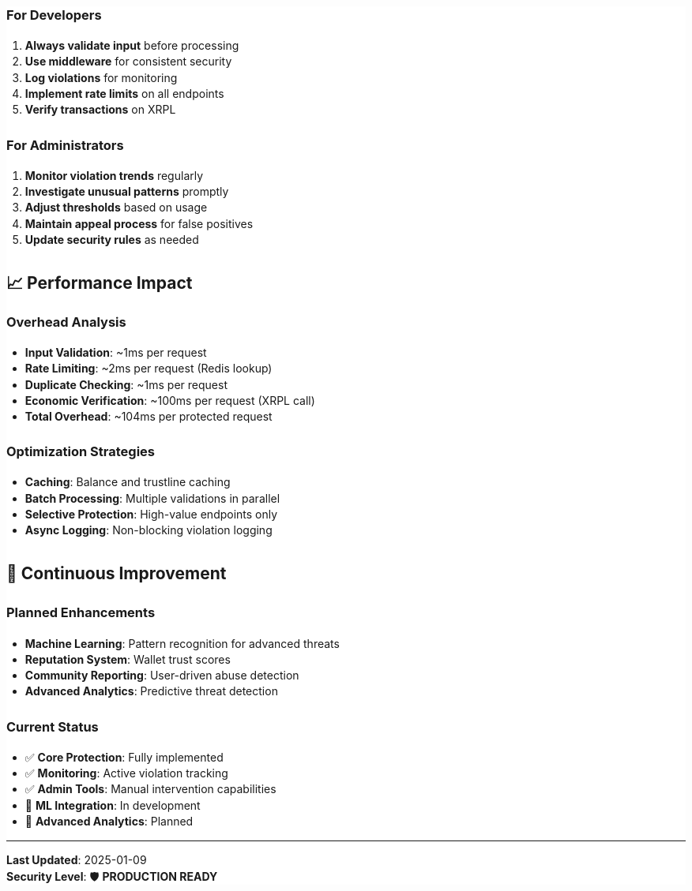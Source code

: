 ### **For Developers**
1. **Always validate input** before processing
2. **Use middleware** for consistent security
3. **Log violations** for monitoring
4. **Implement rate limits** on all endpoints
5. **Verify transactions** on XRPL

### **For Administrators**
1. **Monitor violation trends** regularly
2. **Investigate unusual patterns** promptly
3. **Adjust thresholds** based on usage
4. **Maintain appeal process** for false positives
5. **Update security rules** as needed

## 📈 **Performance Impact**

### **Overhead Analysis**
- **Input Validation**: ~1ms per request
- **Rate Limiting**: ~2ms per request (Redis lookup)
- **Duplicate Checking**: ~1ms per request
- **Economic Verification**: ~100ms per request (XRPL call)
- **Total Overhead**: ~104ms per protected request

### **Optimization Strategies**
- **Caching**: Balance and trustline caching
- **Batch Processing**: Multiple validations in parallel
- **Selective Protection**: High-value endpoints only
- **Async Logging**: Non-blocking violation logging

## 🔄 **Continuous Improvement**

### **Planned Enhancements**
- **Machine Learning**: Pattern recognition for advanced threats
- **Reputation System**: Wallet trust scores
- **Community Reporting**: User-driven abuse detection
- **Advanced Analytics**: Predictive threat detection

### **Current Status**
- ✅ **Core Protection**: Fully implemented
- ✅ **Monitoring**: Active violation tracking
- ✅ **Admin Tools**: Manual intervention capabilities
- 🔄 **ML Integration**: In development
- 🔄 **Advanced Analytics**: Planned

---

**Last Updated**: 2025-01-09  
**Security Level**: 🛡️ **PRODUCTION READY**
